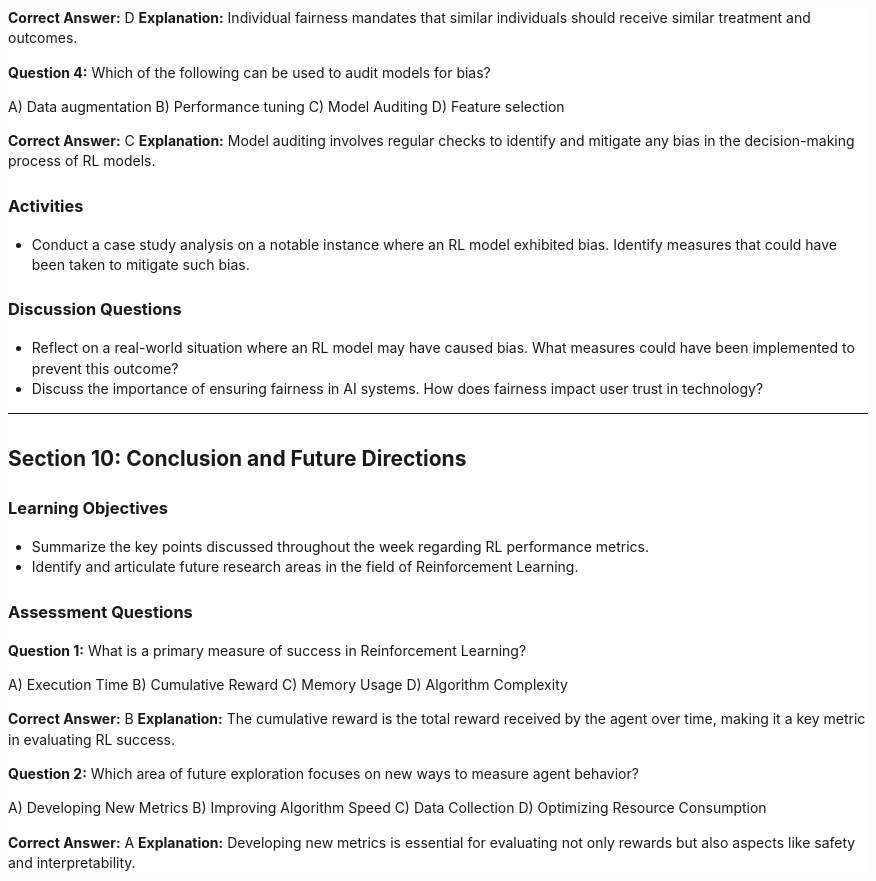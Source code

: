 **Correct Answer:** D
**Explanation:** Individual fairness mandates that similar individuals should receive similar treatment and outcomes.

**Question 4:** Which of the following can be used to audit models for bias?

  A) Data augmentation
  B) Performance tuning
  C) Model Auditing
  D) Feature selection

**Correct Answer:** C
**Explanation:** Model auditing involves regular checks to identify and mitigate any bias in the decision-making process of RL models.

### Activities
- Conduct a case study analysis on a notable instance where an RL model exhibited bias. Identify measures that could have been taken to mitigate such bias.

### Discussion Questions
- Reflect on a real-world situation where an RL model may have caused bias. What measures could have been implemented to prevent this outcome?
- Discuss the importance of ensuring fairness in AI systems. How does fairness impact user trust in technology?

---

## Section 10: Conclusion and Future Directions

### Learning Objectives
- Summarize the key points discussed throughout the week regarding RL performance metrics.
- Identify and articulate future research areas in the field of Reinforcement Learning.

### Assessment Questions

**Question 1:** What is a primary measure of success in Reinforcement Learning?

  A) Execution Time
  B) Cumulative Reward
  C) Memory Usage
  D) Algorithm Complexity

**Correct Answer:** B
**Explanation:** The cumulative reward is the total reward received by the agent over time, making it a key metric in evaluating RL success.

**Question 2:** Which area of future exploration focuses on new ways to measure agent behavior?

  A) Developing New Metrics
  B) Improving Algorithm Speed
  C) Data Collection
  D) Optimizing Resource Consumption

**Correct Answer:** A
**Explanation:** Developing new metrics is essential for evaluating not only rewards but also aspects like safety and interpretability.
